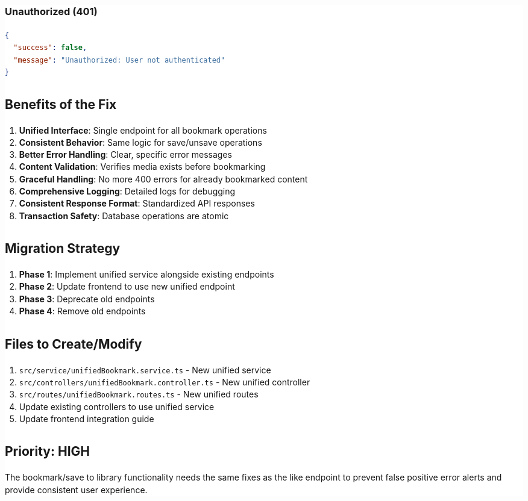 ### Unauthorized (401)

```json
{
  "success": false,
  "message": "Unauthorized: User not authenticated"
}
```

## Benefits of the Fix

1. **Unified Interface**: Single endpoint for all bookmark operations
2. **Consistent Behavior**: Same logic for save/unsave operations
3. **Better Error Handling**: Clear, specific error messages
4. **Content Validation**: Verifies media exists before bookmarking
5. **Graceful Handling**: No more 400 errors for already bookmarked content
6. **Comprehensive Logging**: Detailed logs for debugging
7. **Consistent Response Format**: Standardized API responses
8. **Transaction Safety**: Database operations are atomic

## Migration Strategy

1. **Phase 1**: Implement unified service alongside existing endpoints
2. **Phase 2**: Update frontend to use new unified endpoint
3. **Phase 3**: Deprecate old endpoints
4. **Phase 4**: Remove old endpoints

## Files to Create/Modify

1. `src/service/unifiedBookmark.service.ts` - New unified service
2. `src/controllers/unifiedBookmark.controller.ts` - New unified controller
3. `src/routes/unifiedBookmark.routes.ts` - New unified routes
4. Update existing controllers to use unified service
5. Update frontend integration guide

## Priority: HIGH

The bookmark/save to library functionality needs the same fixes as the like endpoint to prevent false positive error alerts and provide consistent user experience.
